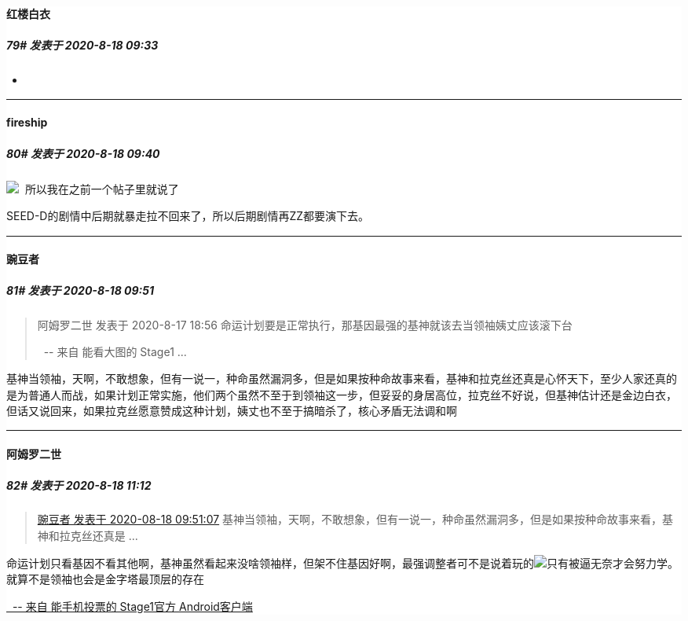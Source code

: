 ####  红楼白衣  
##### 79#       发表于 2020-8-18 09:33




-







-----

####  fireship  
##### 80#       发表于 2020-8-18 09:40



<img src="https://static.saraba1st.com/image/smiley/face2017/067.png" referrerpolicy="no-referrer">  所以我在之前一个帖子里就说了


SEED-D的剧情中后期就暴走拉不回来了，所以后期剧情再ZZ都要演下去。







-----

####  豌豆者  
##### 81#       发表于 2020-8-18 09:51



<blockquote>阿姆罗二世 发表于 2020-8-17 18:56
命运计划要是正常执行，那基因最强的基神就该去当领袖姨丈应该滚下台


  -- 来自 能看大图的 Stage1 ...</blockquote>
基神当领袖，天啊，不敢想象，但有一说一，种命虽然漏洞多，但是如果按种命故事来看，基神和拉克丝还真是心怀天下，至少人家还真的是为普通人而战，如果计划正常实施，他们两个虽然不至于到领袖这一步，但妥妥的身居高位，拉克丝不好说，但基神估计还是金边白衣，但话又说回来，如果拉克丝愿意赞成这种计划，姨丈也不至于搞暗杀了，核心矛盾无法调和啊







-----

####  阿姆罗二世  
##### 82#       发表于 2020-8-18 11:12



<blockquote><a href="httphttps://bbs.saraba1st.com/2b/forum.php?mod=redirect&amp;goto=findpost&amp;pid=48469610&amp;ptid=1954877" target="_blank">豌豆者 发表于 2020-08-18 09:51:07</a>
基神当领袖，天啊，不敢想象，但有一说一，种命虽然漏洞多，但是如果按种命故事来看，基神和拉克丝还真是 ...</blockquote>命运计划只看基因不看其他啊，基神虽然看起来没啥领袖样，但架不住基因好啊，最强调整者可不是说着玩的<img src="https://static.saraba1st.com/image/smiley/face2017/037.png" referrerpolicy="no-referrer">只有被逼无奈才会努力学。就算不是领袖也会是金字塔最顶层的存在

[  -- 来自 能手机投票的 Stage1官方 Android客户端](https://www.coolapk.com/apk/140634)
